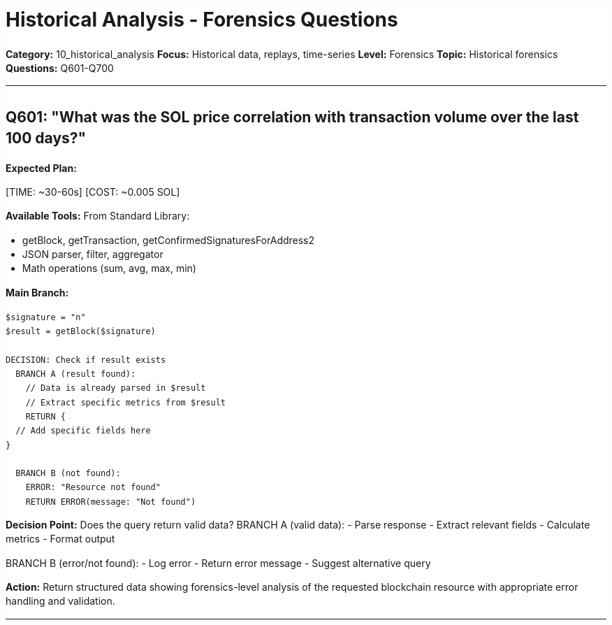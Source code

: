 # Historical Analysis - Forensics Questions
**Category:** 10_historical_analysis
**Focus:** Historical data, replays, time-series
**Level:** Forensics
**Topic:** Historical forensics
**Questions:** Q601-Q700

---

## Q601: "What was the SOL price correlation with transaction volume over the last 100 days?"

**Expected Plan:**

[TIME: ~30-60s] [COST: ~0.005 SOL]

**Available Tools:**
From Standard Library:
  - getBlock, getTransaction, getConfirmedSignaturesForAddress2
  - JSON parser, filter, aggregator
  - Math operations (sum, avg, max, min)

**Main Branch:**
```
$signature = "n"
$result = getBlock($signature)

DECISION: Check if result exists
  BRANCH A (result found):
    // Data is already parsed in $result
    // Extract specific metrics from $result
    RETURN {
  // Add specific fields here
}

  BRANCH B (not found):
    ERROR: "Resource not found"
    RETURN ERROR(message: "Not found")
```

**Decision Point:** Does the query return valid data?
  BRANCH A (valid data):
    - Parse response
    - Extract relevant fields
    - Calculate metrics
    - Format output

  BRANCH B (error/not found):
    - Log error
    - Return error message
    - Suggest alternative query

**Action:**
Return structured data showing forensics-level analysis of the requested blockchain resource with appropriate error handling and validation.

---